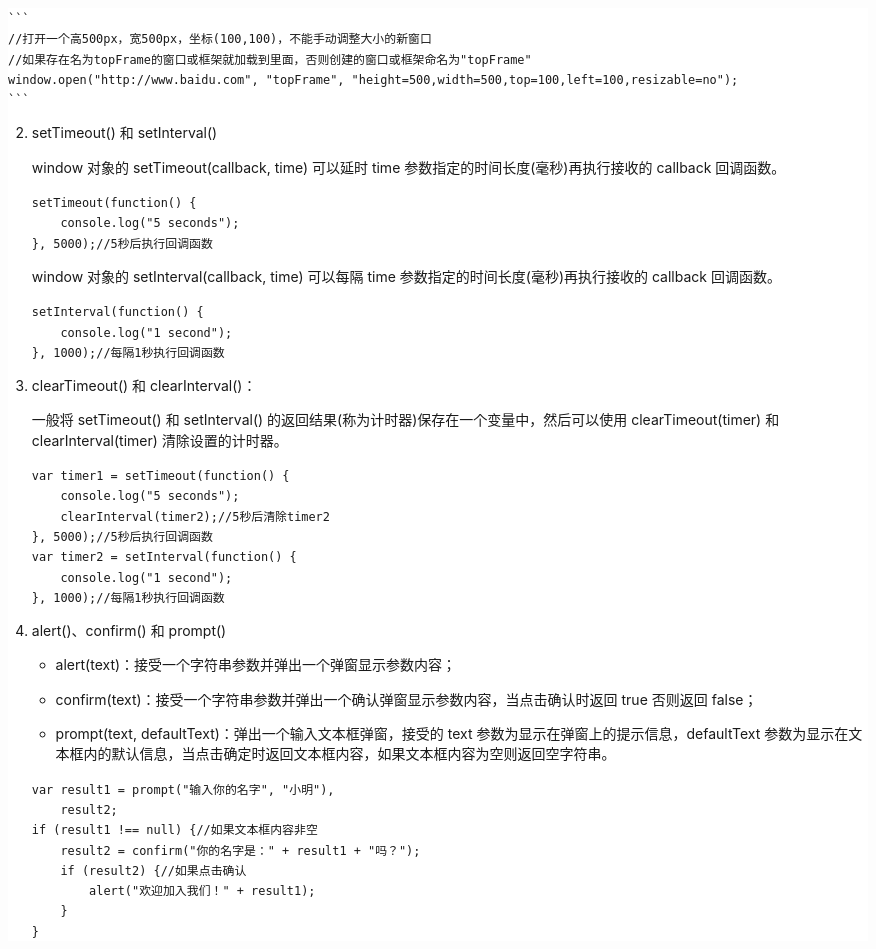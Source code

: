     ```
    //打开一个高500px，宽500px，坐标(100,100)，不能手动调整大小的新窗口
    //如果存在名为topFrame的窗口或框架就加载到里面，否则创建的窗口或框架命名为"topFrame"
    window.open("http://www.baidu.com", "topFrame", "height=500,width=500,top=100,left=100,resizable=no");
    ```

2. setTimeout() 和 setInterval()

    window 对象的 setTimeout(callback, time) 可以延时 time 参数指定的时间长度(毫秒)再执行接收的 callback 回调函数。

    ```
    setTimeout(function() {
        console.log("5 seconds");
    }, 5000);//5秒后执行回调函数
    ```

    window 对象的 setInterval(callback, time) 可以每隔 time 参数指定的时间长度(毫秒)再执行接收的 callback 回调函数。

    ```
    setInterval(function() {
        console.log("1 second");
    }, 1000);//每隔1秒执行回调函数
    ```

3. clearTimeout() 和 clearInterval()：

    一般将 setTimeout() 和 setInterval() 的返回结果(称为计时器)保存在一个变量中，然后可以使用 clearTimeout(timer) 和 clearInterval(timer) 清除设置的计时器。

    ```
    var timer1 = setTimeout(function() {
        console.log("5 seconds");
        clearInterval(timer2);//5秒后清除timer2
    }, 5000);//5秒后执行回调函数
    var timer2 = setInterval(function() {
        console.log("1 second");
    }, 1000);//每隔1秒执行回调函数
    ```

4. alert()、confirm() 和 prompt()

    - alert(text)：接受一个字符串参数并弹出一个弹窗显示参数内容；

    - confirm(text)：接受一个字符串参数并弹出一个确认弹窗显示参数内容，当点击确认时返回 true 否则返回 false；

    - prompt(text, defaultText)：弹出一个输入文本框弹窗，接受的 text 参数为显示在弹窗上的提示信息，defaultText 参数为显示在文本框内的默认信息，当点击确定时返回文本框内容，如果文本框内容为空则返回空字符串。

    ```
    var result1 = prompt("输入你的名字", "小明"),
        result2;
    if (result1 !== null) {//如果文本框内容非空
        result2 = confirm("你的名字是：" + result1 + "吗？");
        if (result2) {//如果点击确认
            alert("欢迎加入我们！" + result1);
        }
    }
    ```
